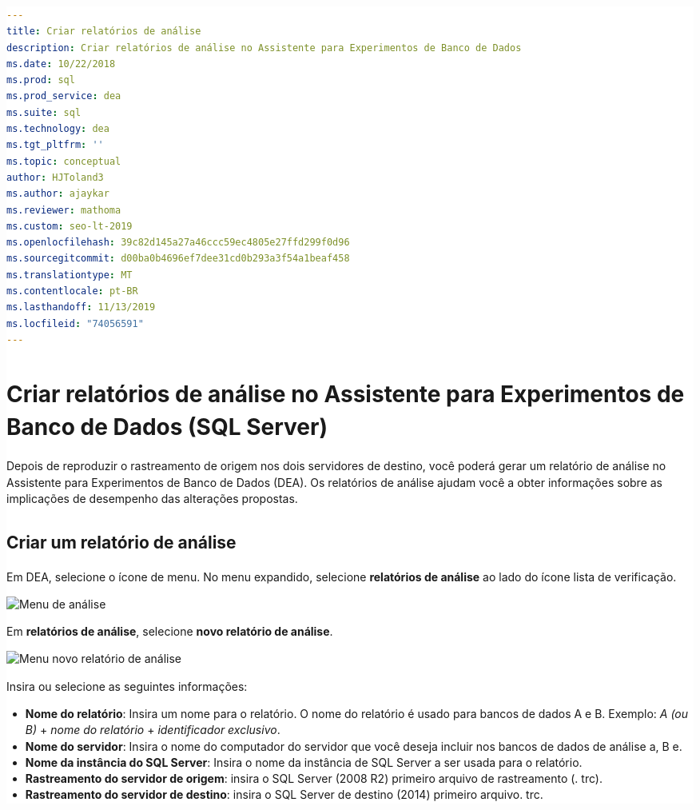 ```yaml
---
title: Criar relatórios de análise
description: Criar relatórios de análise no Assistente para Experimentos de Banco de Dados
ms.date: 10/22/2018
ms.prod: sql
ms.prod_service: dea
ms.suite: sql
ms.technology: dea
ms.tgt_pltfrm: ''
ms.topic: conceptual
author: HJToland3
ms.author: ajaykar
ms.reviewer: mathoma
ms.custom: seo-lt-2019
ms.openlocfilehash: 39c82d145a27a46ccc59ec4805e27ffd299f0d96
ms.sourcegitcommit: d00ba0b4696ef7dee31cd0b293a3f54a1beaf458
ms.translationtype: MT
ms.contentlocale: pt-BR
ms.lasthandoff: 11/13/2019
ms.locfileid: "74056591"
---
```

# <a name="create-analysis-reports-in-database-experimentation-assistant-sql-server"></a>Criar relatórios de análise no Assistente para Experimentos de Banco de Dados (SQL Server)

Depois de reproduzir o rastreamento de origem nos dois servidores de destino, você poderá gerar um relatório de análise no Assistente para Experimentos de Banco de Dados (DEA). Os relatórios de análise ajudam você a obter informações sobre as implicações de desempenho das alterações propostas.

## <a name="create-an-analysis-report"></a>Criar um relatório de análise

Em DEA, selecione o ícone de menu. No menu expandido, selecione **relatórios de análise** ao lado do ícone lista de verificação.

![Menu de análise](./media/database-experimentation-assistant-create-report/dea-create-reports-menu.png)

Em **relatórios de análise**, selecione **novo relatório de análise**.

![Menu novo relatório de análise](./media/database-experimentation-assistant-create-report/dea-create-reports-new-report.png)

Insira ou selecione as seguintes informações:

- **Nome do relatório**: Insira um nome para o relatório. O nome do relatório é usado para bancos de dados A e B. Exemplo: *A (ou B)*  + *nome do relatório* + *identificador exclusivo*. 
- **Nome do servidor**: Insira o nome do computador do servidor que você deseja incluir nos bancos de dados de análise a, B e.
- **Nome da instância do SQL Server**: Insira o nome da instância de SQL Server a ser usada para o relatório.
- **Rastreamento do servidor de origem**: insira o SQL Server (2008 R2) primeiro arquivo de rastreamento (. trc).
- **Rastreamento do servidor de destino**: insira o SQL Server de destino (2014) primeiro arquivo. trc.
